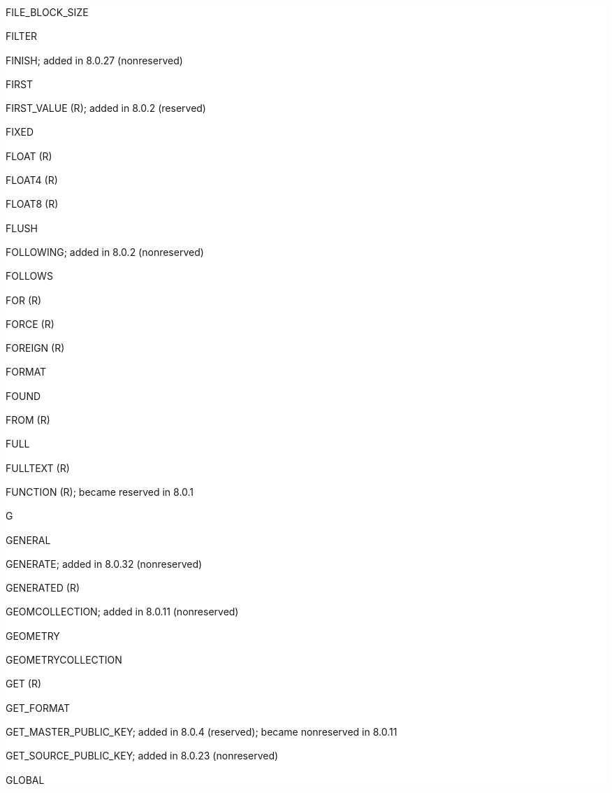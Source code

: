 FILE_BLOCK_SIZE

FILTER

FINISH; added in 8.0.27 (nonreserved)

FIRST

FIRST_VALUE (R); added in 8.0.2 (reserved)

FIXED

FLOAT (R)

FLOAT4 (R)

FLOAT8 (R)

FLUSH

FOLLOWING; added in 8.0.2 (nonreserved)

FOLLOWS

FOR (R)

FORCE (R)

FOREIGN (R)

FORMAT

FOUND

FROM (R)

FULL

FULLTEXT (R)

FUNCTION (R); became reserved in 8.0.1

G

GENERAL

GENERATE; added in 8.0.32 (nonreserved)

GENERATED (R)

GEOMCOLLECTION; added in 8.0.11 (nonreserved)

GEOMETRY

GEOMETRYCOLLECTION

GET (R)

GET_FORMAT

GET_MASTER_PUBLIC_KEY; added in 8.0.4 (reserved); became nonreserved in 8.0.11

GET_SOURCE_PUBLIC_KEY; added in 8.0.23 (nonreserved)

GLOBAL
